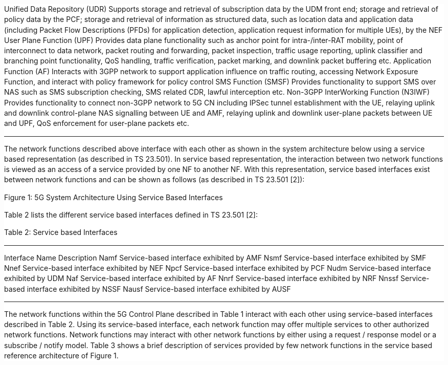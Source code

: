   Unified Data Repository (UDR)                       Supports storage and retrieval of subscription data by the UDM front end; storage and retrieval of policy data by the PCF; storage and retrieval of information as structured data, such as location data and application data (including Packet Flow Descriptions (PFDs) for application detection, application request information for multiple UEs), by the NEF
  User Plane Function (UPF)                           Provides data plane functionality such as anchor point for intra-/inter-RAT mobility, point of interconnect to data network, packet routing and forwarding, packet inspection, traffic usage reporting, uplink classifier and branching point functionality, QoS handling, traffic verification, packet marking, and downlink packet buffering etc.
  Application Function (AF)                           Interacts with 3GPP network to support application influence on traffic routing, accessing Network Exposure Function, and interact with policy framework for policy control
  SMS Function (SMSF)                                 Provides functionality to support SMS over NAS such as SMS subscription checking, SMS related CDR, lawful interception etc.
  Non-3GPP InterWorking Function (N3IWF)              Provides functionality to connect non-3GPP network to 5G CN including IPSec tunnel establishment with the UE, relaying uplink and downlink control-plane NAS signalling between UE and AMF, relaying uplink and downlink user-plane packets between UE and UPF, QoS enforcement for user-plane packets etc.
  --------------------------------------------------- --------------------------------------------------------------------------------------------------------------------------------------------------------------------------------------------------------------------------------------------------------------------------------------------------------------------------------------------------------------------

The network functions described above interface with each other as shown
in the system architecture below using a service based representation
(as described in TS 23.501). In service based representation, the
interaction between two network functions is viewed as an access of a
service provided by one NF to another NF. With this representation,
service based interfaces exist between network functions and can be
shown as follows (as described in TS 23.501 \[2\]):

Figure 1: 5G System Architecture Using Service Based Interfaces

Table 2 lists the different service based interfaces defined in TS
23.501 \[2\]:

Table 2: Service based Interfaces

  ---------------- -------------------------------------------
  Interface Name   Description
  Namf             Service-based interface exhibited by AMF
  Nsmf             Service-based interface exhibited by SMF
  Nnef             Service-based interface exhibited by NEF
  Npcf             Service-based interface exhibited by PCF
  Nudm             Service-based interface exhibited by UDM
  Naf              Service-based interface exhibited by AF
  Nnrf             Service-based interface exhibited by NRF
  Nnssf            Service-based interface exhibited by NSSF
  Nausf            Service-based interface exhibited by AUSF
  ---------------- -------------------------------------------

The network functions within the 5G Control Plane described in Table 1
interact with each other using service-based interfaces described in
Table 2. Using its service-based interface, each network function may
offer multiple services to other authorized network functions. Network
functions may interact with other network functions by either using a
request / response model or a subscribe / notify model. Table 3 shows a
brief description of services provided by few network functions in the
service based reference architecture of Figure 1.
